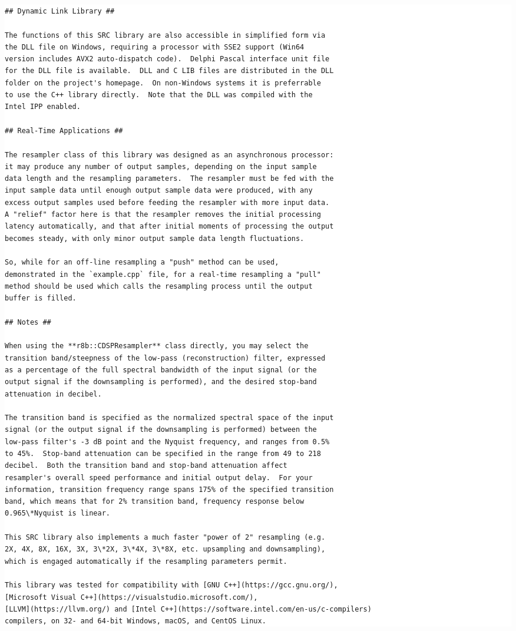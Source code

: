 	## Dynamic Link Library ##
	
	The functions of this SRC library are also accessible in simplified form via
	the DLL file on Windows, requiring a processor with SSE2 support (Win64
	version includes AVX2 auto-dispatch code).  Delphi Pascal interface unit file
	for the DLL file is available.  DLL and C LIB files are distributed in the DLL
	folder on the project's homepage.  On non-Windows systems it is preferrable
	to use the C++ library directly.  Note that the DLL was compiled with the
	Intel IPP enabled.
	
	## Real-Time Applications ##
	
	The resampler class of this library was designed as an asynchronous processor:
	it may produce any number of output samples, depending on the input sample
	data length and the resampling parameters.  The resampler must be fed with the
	input sample data until enough output sample data were produced, with any
	excess output samples used before feeding the resampler with more input data.
	A "relief" factor here is that the resampler removes the initial processing
	latency automatically, and that after initial moments of processing the output
	becomes steady, with only minor output sample data length fluctuations.
	
	So, while for an off-line resampling a "push" method can be used,
	demonstrated in the `example.cpp` file, for a real-time resampling a "pull"
	method should be used which calls the resampling process until the output
	buffer is filled.
	
	## Notes ##
	
	When using the **r8b::CDSPResampler** class directly, you may select the
	transition band/steepness of the low-pass (reconstruction) filter, expressed
	as a percentage of the full spectral bandwidth of the input signal (or the
	output signal if the downsampling is performed), and the desired stop-band
	attenuation in decibel.
	
	The transition band is specified as the normalized spectral space of the input
	signal (or the output signal if the downsampling is performed) between the
	low-pass filter's -3 dB point and the Nyquist frequency, and ranges from 0.5%
	to 45%.  Stop-band attenuation can be specified in the range from 49 to 218
	decibel.  Both the transition band and stop-band attenuation affect
	resampler's overall speed performance and initial output delay.  For your
	information, transition frequency range spans 175% of the specified transition
	band, which means that for 2% transition band, frequency response below
	0.965\*Nyquist is linear.
	
	This SRC library also implements a much faster "power of 2" resampling (e.g.
	2X, 4X, 8X, 16X, 3X, 3\*2X, 3\*4X, 3\*8X, etc. upsampling and downsampling),
	which is engaged automatically if the resampling parameters permit.
	
	This library was tested for compatibility with [GNU C++](https://gcc.gnu.org/),
	[Microsoft Visual C++](https://visualstudio.microsoft.com/),
	[LLVM](https://llvm.org/) and [Intel C++](https://software.intel.com/en-us/c-compilers)
	compilers, on 32- and 64-bit Windows, macOS, and CentOS Linux.
	